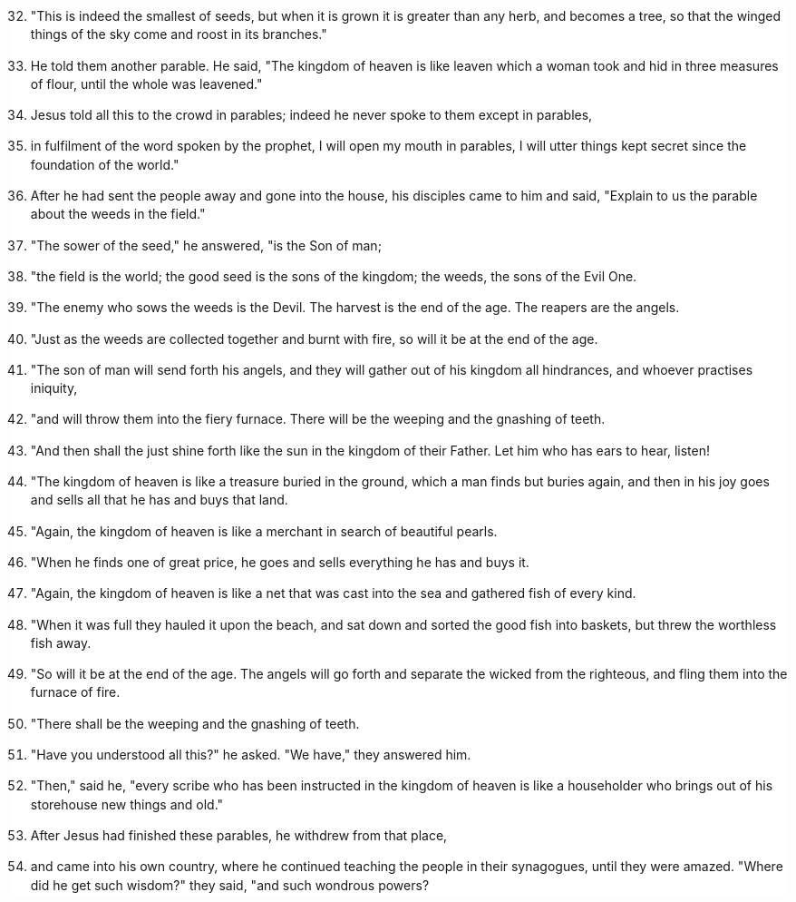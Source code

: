 32. "This is indeed the smallest of seeds, but when it is grown it is greater than any herb, and becomes a tree, so that the winged things of the sky come and roost in its branches."

33. He told them another parable. He said, "The kingdom of heaven is like leaven which a woman took and hid in three measures of flour,  until the whole was leavened."

34. Jesus told all this to the crowd in parables; indeed he never spoke to them except in parables,

35. in fulfilment of the word spoken by the prophet, I will open my mouth in parables, I will utter things kept secret since the foundation of the world."

36. After he had sent the people away and gone into the house, his disciples came to him and said, "Explain to us the parable about the weeds in the field."

37. "The sower of the seed," he answered, "is the Son of man;

38. "the field is the world; the good seed is the sons of the kingdom;  the weeds, the sons of the Evil One.

39. "The enemy who sows the weeds is the Devil. The harvest is the end of the age. The reapers are the angels.

40. "Just as the weeds are collected together and burnt with fire, so will it be at the end of the age.

41. "The son of man will send forth his angels, and they will gather out of his kingdom all hindrances, and whoever practises iniquity,

42. "and will throw them into the fiery furnace. There will be the weeping and the gnashing of teeth.

43. "And then shall the just shine forth like the sun in the kingdom of their Father. Let him who has ears to hear, listen!

44. "The kingdom of heaven is like a treasure buried in the ground,  which a man finds but buries again, and then in his joy goes and sells all that he has and buys that land.

45. "Again, the kingdom of heaven is like a merchant in search of beautiful pearls.

46. "When he finds one of great price, he goes and sells everything he has and buys it.

47. "Again, the kingdom of heaven is like a net that was cast into the sea and gathered fish of every kind.

48. "When it was full they hauled it upon the beach, and sat down and sorted the good fish into baskets, but threw the worthless fish away.

49. "So will it be at the end of the age. The angels will go forth and separate the wicked from the righteous, and fling them into the furnace of fire.

50. "There shall be the weeping and the gnashing of teeth.

51. "Have you understood all this?" he asked. "We have," they answered him.

52. "Then," said he, "every scribe who has been instructed in the kingdom of heaven is like a householder who brings out of his storehouse new things and old."

53. After Jesus had finished these parables, he withdrew from that place,

54. and came into his own country, where he continued teaching the people in their synagogues, until they were amazed. "Where did he get such wisdom?" they said, "and such wondrous powers?
